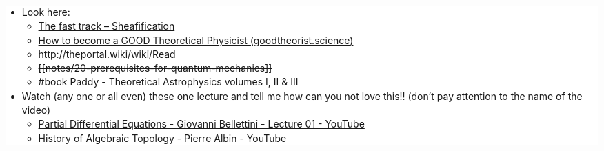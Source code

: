 - Look here:
	- [The fast track – Sheafification](http://sheafification.com/the-fast-track/)
	- [How to become a GOOD Theoretical Physicist (goodtheorist.science)](https://www.goodtheorist.science/)
	- http://theportal.wiki/wiki/Read
	- ~~[[notes/20-prerequisites-for-quantum-mechanics]]~~
	- #book Paddy - Theoretical Astrophysics volumes I, II & III
- Watch (any one or all even) these one lecture and tell me how can you not love this!! (don’t pay attention to the name of the video)
	- [Partial Differential Equations - Giovanni Bellettini - Lecture 01 - YouTube](https://www.youtube.com/watch?v=Rq1iRT2LL-8)
	- [History of Algebraic Topology - Pierre Albin - YouTube](https://www.youtube.com/watch?v=XxFGokyYo6g)